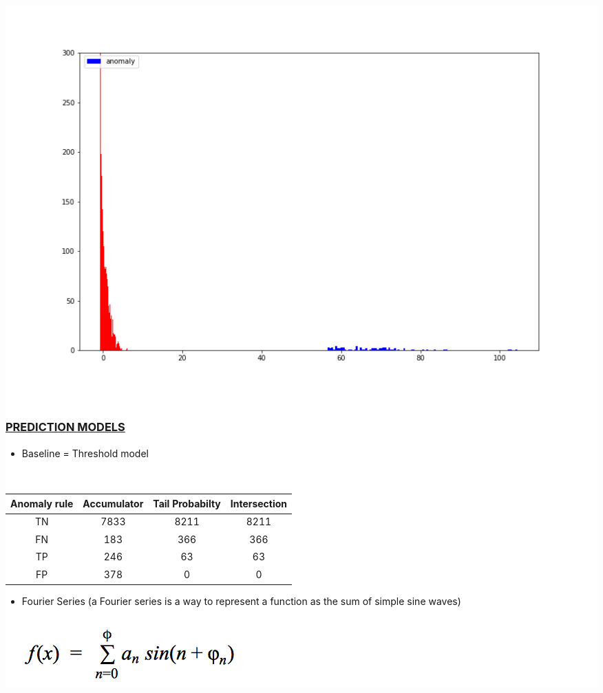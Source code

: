 

![](https://raw.githubusercontent.com/AhmetHamzaEmra/ahmethamzaemra.github.io/master/images/post5/plot2.png)



### **<u>PREDICTION MODELS</u>**		

* Baseline = Threshold model


  ​	

| **Anomaly rule** | Accumulator | Tail Probabilty | Intersection |
| :--------------: | :---------: | :-------------: | :----------: |
|        TN        |    7833     |      8211       |     8211     |
|        FN        |     183     |       366       |     366      |
|        TP        |     246     |       63        |      63      |
|        FP        |     378     |        0        |      0       |

* Fourier Series (a Fourier series is a way to represent a function as the sum of simple sine waves)	

![](https://raw.githubusercontent.com/AhmetHamzaEmra/ahmethamzaemra.github.io/master/images/post5/Screen%20Shot%202018-01-27%20at%2012.38.12%20PM.png)
